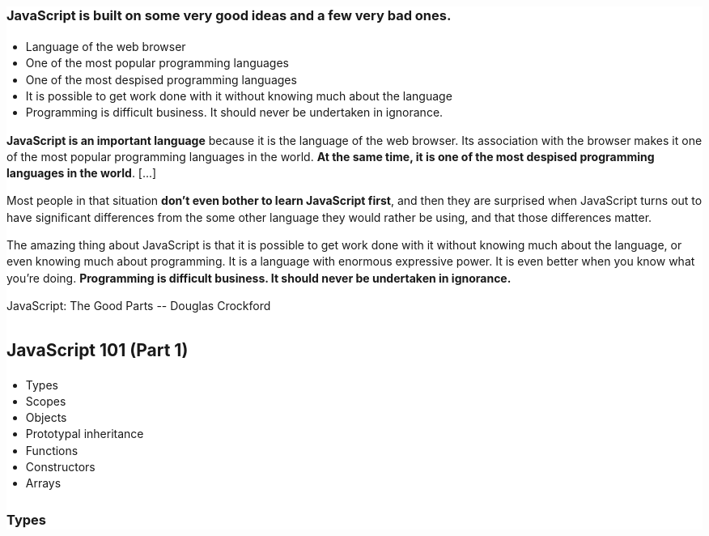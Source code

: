 


### JavaScript is built on some very good ideas and a few very bad ones.

* Language of the web browser
* One of the most popular programming languages
* One of the most despised programming languages
* It is possible to get work done with it without knowing much about the language
* Programming is difficult business. It should never be undertaken in ignorance.



**JavaScript is an important language** because it is
the language of the web browser. Its association with
the browser makes it one of the most popular
programming languages in the world. **At the same
time, it is one of the most despised programming
languages in the world**. [...]



Most people in that situation **don’t even bother to
learn JavaScript first**, and then they are surprised
when JavaScript turns out to have significant
differences from the some other language they would
rather be using, and that those differences matter.



The amazing thing about JavaScript is that it is possible
to get work done with it without knowing much about
the language, or even knowing much about
programming. It is a language with enormous
expressive power. It is even better when you know what
you’re doing. **Programming is difficult business. It
should never be undertaken in ignorance.**



JavaScript: The Good Parts -- Douglas Crockford




## JavaScript 101 (Part 1)

* Types
* Scopes
* Objects
* Prototypal inheritance
* Functions
* Constructors
* Arrays




### Types
